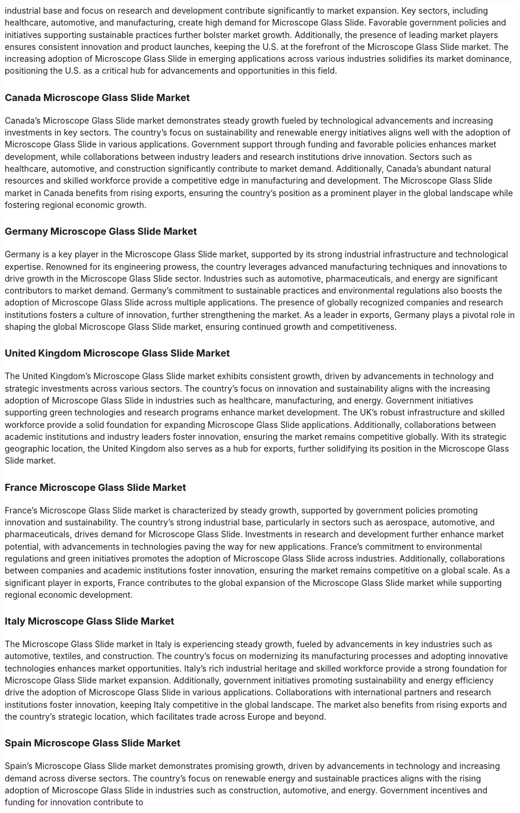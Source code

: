 industrial base and focus on research and development contribute significantly to market expansion. Key sectors, including healthcare, automotive, and manufacturing, create high demand for Microscope Glass Slide. Favorable government policies and initiatives supporting sustainable practices further bolster market growth. Additionally, the presence of leading market players ensures consistent innovation and product launches, keeping the U.S. at the forefront of the Microscope Glass Slide market. The increasing adoption of Microscope Glass Slide in emerging applications across various industries solidifies its market dominance, positioning the U.S. as a critical hub for advancements and opportunities in this field.</p><h3>Canada Microscope Glass Slide Market</h3><p>Canada&rsquo;s Microscope Glass Slide market demonstrates steady growth fueled by technological advancements and increasing investments in key sectors. The country&rsquo;s focus on sustainability and renewable energy initiatives aligns well with the adoption of Microscope Glass Slide in various applications. Government support through funding and favorable policies enhances market development, while collaborations between industry leaders and research institutions drive innovation. Sectors such as healthcare, automotive, and construction significantly contribute to market demand. Additionally, Canada&rsquo;s abundant natural resources and skilled workforce provide a competitive edge in manufacturing and development. The Microscope Glass Slide market in Canada benefits from rising exports, ensuring the country&rsquo;s position as a prominent player in the global landscape while fostering regional economic growth.</p><h3>Germany Microscope Glass Slide Market</h3><p>Germany is a key player in the Microscope Glass Slide market, supported by its strong industrial infrastructure and technological expertise. Renowned for its engineering prowess, the country leverages advanced manufacturing techniques and innovations to drive growth in the Microscope Glass Slide sector. Industries such as automotive, pharmaceuticals, and energy are significant contributors to market demand. Germany&rsquo;s commitment to sustainable practices and environmental regulations also boosts the adoption of Microscope Glass Slide across multiple applications. The presence of globally recognized companies and research institutions fosters a culture of innovation, further strengthening the market. As a leader in exports, Germany plays a pivotal role in shaping the global Microscope Glass Slide market, ensuring continued growth and competitiveness.</p><h3>United Kingdom Microscope Glass Slide Market</h3><p>The United Kingdom&rsquo;s Microscope Glass Slide market exhibits consistent growth, driven by advancements in technology and strategic investments across various sectors. The country&rsquo;s focus on innovation and sustainability aligns with the increasing adoption of Microscope Glass Slide in industries such as healthcare, manufacturing, and energy. Government initiatives supporting green technologies and research programs enhance market development. The UK&rsquo;s robust infrastructure and skilled workforce provide a solid foundation for expanding Microscope Glass Slide applications. Additionally, collaborations between academic institutions and industry leaders foster innovation, ensuring the market remains competitive globally. With its strategic geographic location, the United Kingdom also serves as a hub for exports, further solidifying its position in the Microscope Glass Slide market.</p><h3>France Microscope Glass Slide Market</h3><p>France&rsquo;s Microscope Glass Slide market is characterized by steady growth, supported by government policies promoting innovation and sustainability. The country&rsquo;s strong industrial base, particularly in sectors such as aerospace, automotive, and pharmaceuticals, drives demand for Microscope Glass Slide. Investments in research and development further enhance market potential, with advancements in technologies paving the way for new applications. France&rsquo;s commitment to environmental regulations and green initiatives promotes the adoption of Microscope Glass Slide across industries. Additionally, collaborations between companies and academic institutions foster innovation, ensuring the market remains competitive on a global scale. As a significant player in exports, France contributes to the global expansion of the Microscope Glass Slide market while supporting regional economic development.</p><h3>Italy Microscope Glass Slide Market</h3><p>The Microscope Glass Slide market in Italy is experiencing steady growth, fueled by advancements in key industries such as automotive, textiles, and construction. The country&rsquo;s focus on modernizing its manufacturing processes and adopting innovative technologies enhances market opportunities. Italy&rsquo;s rich industrial heritage and skilled workforce provide a strong foundation for Microscope Glass Slide market expansion. Additionally, government initiatives promoting sustainability and energy efficiency drive the adoption of Microscope Glass Slide in various applications. Collaborations with international partners and research institutions foster innovation, keeping Italy competitive in the global landscape. The market also benefits from rising exports and the country&rsquo;s strategic location, which facilitates trade across Europe and beyond.</p><h3>Spain Microscope Glass Slide Market</h3><p>Spain&rsquo;s Microscope Glass Slide market demonstrates promising growth, driven by advancements in technology and increasing demand across diverse sectors. The country&rsquo;s focus on renewable energy and sustainable practices aligns with the rising adoption of Microscope Glass Slide in industries such as construction, automotive, and energy. Government incentives and funding for innovation contribute to